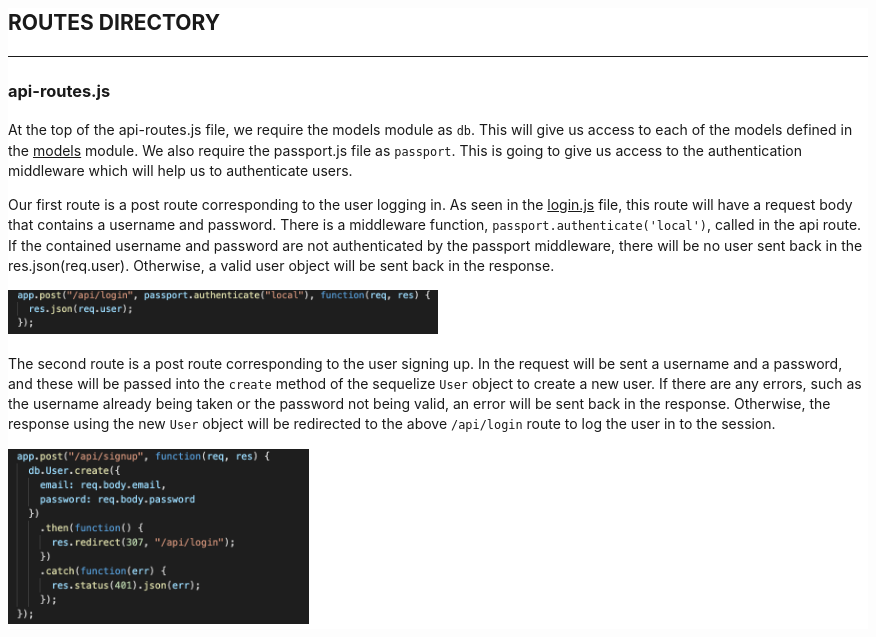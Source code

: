 ## ROUTES DIRECTORY

***

### api-routes.js

At the top of the api-routes.js file, we require the models module as `db`. This will give us access to each of the models defined in the [models](#models-directory) module. We also require the passport.js file as `passport`. This is going to give us access to the authentication middleware which will help us to authenticate users.

Our first route is a post route corresponding to the user logging in. As seen in the [login.js](#login.html/login.gs) file, this route will have a request body that contains a username and password. There is a middleware function, `passport.authenticate('local')`, called in the api route. If the contained username and password are not authenticated by the passport middleware, there will be no user sent back in the res.json(req.user). Otherwise, a valid user object will be sent back in the response.

<img src="./tutorial/api1.png" width='50%'>

The second route is a post route corresponding to the user signing up. In the request will be sent a username and a password, and these will be passed into the `create` method of the sequelize `User` object to create a new user. If there are any errors, such as the username already being taken or the password not being valid, an error will be sent back in the response. Otherwise, the response using the new `User` object will be redirected to the above `/api/login` route to log the user in to the session.

<img src="./tutorial/api2.png" width='35%'>

